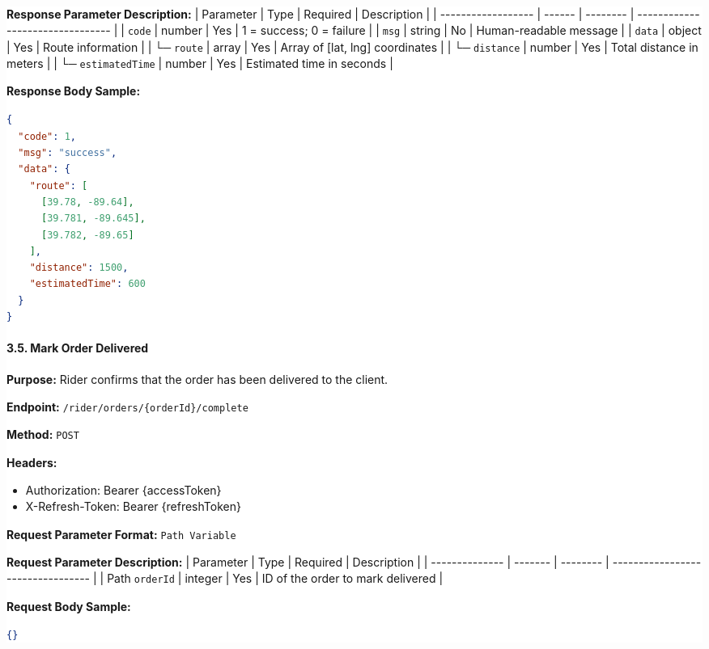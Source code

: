 **Response Parameter Description:**
| Parameter          | Type   | Required | Description                      |
| ------------------ | ------ | -------- | -------------------------------- |
| `code`             | number | Yes      | 1 = success; 0 = failure         |
| `msg`              | string | No       | Human-readable message           |
| `data`             | object | Yes      | Route information                |
| └─ `route`         | array  | Yes      | Array of \[lat, lng] coordinates |
| └─ `distance`      | number | Yes      | Total distance in meters         |
| └─ `estimatedTime` | number | Yes      | Estimated time in seconds        |

**Response Body Sample:**
```json
{
  "code": 1,
  "msg": "success",
  "data": {
    "route": [
      [39.78, -89.64],
      [39.781, -89.645],
      [39.782, -89.65]
    ],
    "distance": 1500,
    "estimatedTime": 600
  }
}
```


#### 3.5. Mark Order Delivered

**Purpose:** Rider confirms that the order has been delivered to the client.

**Endpoint:** `/rider/orders/{orderId}/complete`

**Method:** `POST`

**Headers:**
- Authorization: Bearer {accessToken}
- X-Refresh-Token: Bearer {refreshToken}

**Request Parameter Format:** `Path Variable`

**Request Parameter Description:**
| Parameter      | Type    | Required | Description                       |
| -------------- | ------- | -------- | --------------------------------- |
| Path `orderId` | integer | Yes      | ID of the order to mark delivered |

**Request Body Sample:**
```json
{}
```
